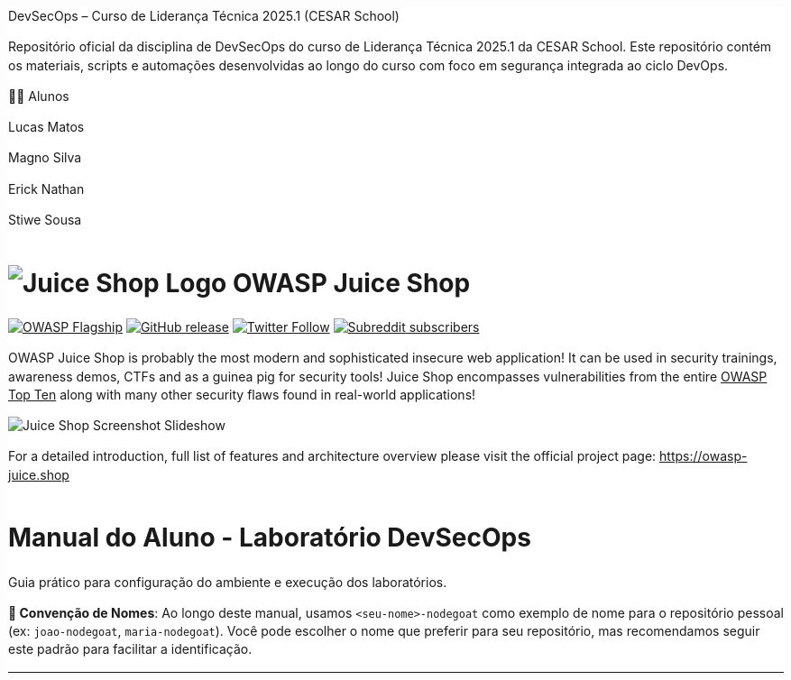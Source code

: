 DevSecOps – Curso de Liderança Técnica 2025.1 (CESAR School)

Repositório oficial da disciplina de DevSecOps do curso de Liderança Técnica 2025.1 da CESAR School.
Este repositório contém os materiais, scripts e automações desenvolvidas ao longo do curso com foco em segurança integrada ao ciclo DevOps.

👨‍🎓 Alunos

Lucas Matos

Magno Silva

Erick Nathan

Stiwe Sousa


# ![Juice Shop Logo](https://raw.githubusercontent.com/juice-shop/juice-shop/master/frontend/src/assets/public/images/JuiceShop_Logo_100px.png) OWASP Juice Shop

[![OWASP Flagship](https://img.shields.io/badge/owasp-flagship%20project-48A646.svg)](https://owasp.org/projects/#sec-flagships)
[![GitHub release](https://img.shields.io/github/release/juice-shop/juice-shop.svg)](https://github.com/juice-shop/juice-shop/releases/latest)
[![Twitter Follow](https://img.shields.io/twitter/follow/owasp_juiceshop.svg?style=social&label=Follow)](https://twitter.com/owasp_juiceshop)
[![Subreddit subscribers](https://img.shields.io/reddit/subreddit-subscribers/owasp_juiceshop?style=social)](https://reddit.com/r/owasp_juiceshop)



OWASP Juice Shop is probably the most modern and sophisticated insecure web application! It can be used in security
trainings, awareness demos, CTFs and as a guinea pig for security tools! Juice Shop encompasses vulnerabilities from the
entire
[OWASP Top Ten](https://owasp.org/www-project-top-ten) along with many other security flaws found in real-world
applications!

![Juice Shop Screenshot Slideshow](screenshots/slideshow.gif)

For a detailed introduction, full list of features and architecture overview please visit the official project page:
<https://owasp-juice.shop>

# Manual do Aluno - Laboratório DevSecOps

Guia prático para configuração do ambiente e execução dos laboratórios.

**📝 Convenção de Nomes**: Ao longo deste manual, usamos `<seu-nome>-nodegoat` como exemplo de nome para o repositório pessoal (ex: `joao-nodegoat`, `maria-nodegoat`). Você pode escolher o nome que preferir para seu repositório, mas recomendamos seguir este padrão para facilitar a identificação.

---